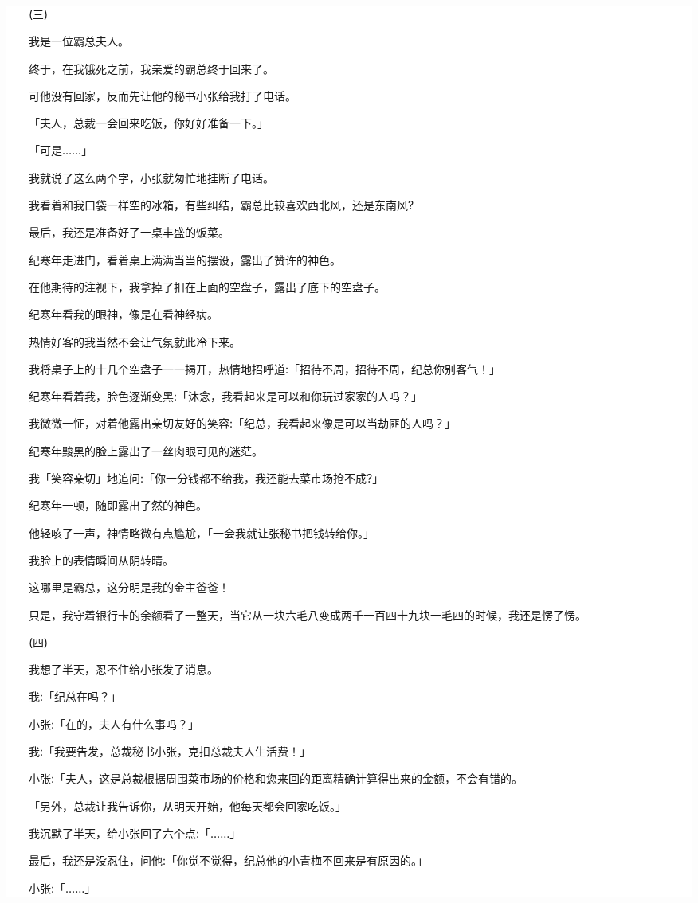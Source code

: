 &emsp;&emsp;(三)  
  
&emsp;&emsp;我是一位霸总夫人。  
  
&emsp;&emsp;终于，在我饿死之前，我亲爱的霸总终于回来了。  
  
&emsp;&emsp;可他没有回家，反而先让他的秘书小张给我打了电话。  
  
&emsp;&emsp;「夫人，总裁一会回来吃饭，你好好准备一下。」  
  
&emsp;&emsp;「可是……」  
  
&emsp;&emsp;我就说了这么两个字，小张就匆忙地挂断了电话。  
  
&emsp;&emsp;我看着和我口袋一样空的冰箱，有些纠结，霸总比较喜欢西北风，还是东南风?  
  
&emsp;&emsp;最后，我还是准备好了一桌丰盛的饭菜。  
  
&emsp;&emsp;纪寒年走进门，看着桌上满满当当的摆设，露出了赞许的神色。  
  
&emsp;&emsp;在他期待的注视下，我拿掉了扣在上面的空盘子，露出了底下的空盘子。  
  
&emsp;&emsp;纪寒年看我的眼神，像是在看神经病。  
  
&emsp;&emsp;热情好客的我当然不会让气氛就此冷下来。  
  
&emsp;&emsp;我将桌子上的十几个空盘子一一揭开，热情地招呼道:「招待不周，招待不周，纪总你别客气！」  
  
&emsp;&emsp;纪寒年看着我，脸色逐渐变黑:「沐念，我看起来是可以和你玩过家家的人吗？」  
  
&emsp;&emsp;我微微一怔，对着他露出亲切友好的笑容:「纪总，我看起来像是可以当劫匪的人吗？」  
  
&emsp;&emsp;纪寒年黢黑的脸上露出了一丝肉眼可见的迷茫。  
  
&emsp;&emsp;我「笑容亲切」地追问:「你一分钱都不给我，我还能去菜市场抢不成?」  
  
&emsp;&emsp;纪寒年一顿，随即露出了然的神色。  
  
&emsp;&emsp;他轻咳了一声，神情略微有点尴尬，「一会我就让张秘书把钱转给你。」  
  
&emsp;&emsp;我脸上的表情瞬间从阴转晴。  
  
&emsp;&emsp;这哪里是霸总，这分明是我的金主爸爸！  
  
&emsp;&emsp;只是，我守着银行卡的余额看了一整天，当它从一块六毛八变成两千一百四十九块一毛四的时候，我还是愣了愣。  
  
&emsp;&emsp;(四)  
  
&emsp;&emsp;我想了半天，忍不住给小张发了消息。  
  
&emsp;&emsp;我:「纪总在吗？」  
  
&emsp;&emsp;小张:「在的，夫人有什么事吗？」  
  
&emsp;&emsp;我:「我要告发，总裁秘书小张，克扣总裁夫人生活费！」  
  
&emsp;&emsp;小张:「夫人，这是总裁根据周围菜市场的价格和您来回的距离精确计算得出来的金额，不会有错的。  
  
&emsp;&emsp;「另外，总裁让我告诉你，从明天开始，他每天都会回家吃饭。」  
  
&emsp;&emsp;我沉默了半天，给小张回了六个点:「……」  
  
&emsp;&emsp;最后，我还是没忍住，问他:「你觉不觉得，纪总他的小青梅不回来是有原因的。」  
  
&emsp;&emsp;小张:「……」  
  